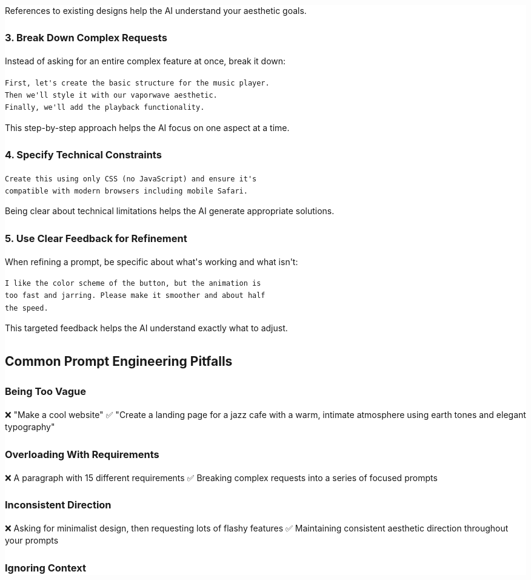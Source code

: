 References to existing designs help the AI understand your aesthetic goals.

### 3. Break Down Complex Requests

Instead of asking for an entire complex feature at once, break it down:

```
First, let's create the basic structure for the music player.
Then we'll style it with our vaporwave aesthetic.
Finally, we'll add the playback functionality.
```

This step-by-step approach helps the AI focus on one aspect at a time.

### 4. Specify Technical Constraints

```
Create this using only CSS (no JavaScript) and ensure it's 
compatible with modern browsers including mobile Safari.
```

Being clear about technical limitations helps the AI generate appropriate solutions.

### 5. Use Clear Feedback for Refinement

When refining a prompt, be specific about what's working and what isn't:

```
I like the color scheme of the button, but the animation is 
too fast and jarring. Please make it smoother and about half 
the speed.
```

This targeted feedback helps the AI understand exactly what to adjust.

## Common Prompt Engineering Pitfalls

### Being Too Vague

❌ "Make a cool website"
✅ "Create a landing page for a jazz cafe with a warm, intimate atmosphere using earth tones and elegant typography"

### Overloading With Requirements

❌ A paragraph with 15 different requirements
✅ Breaking complex requests into a series of focused prompts

### Inconsistent Direction

❌ Asking for minimalist design, then requesting lots of flashy features
✅ Maintaining consistent aesthetic direction throughout your prompts

### Ignoring Context
